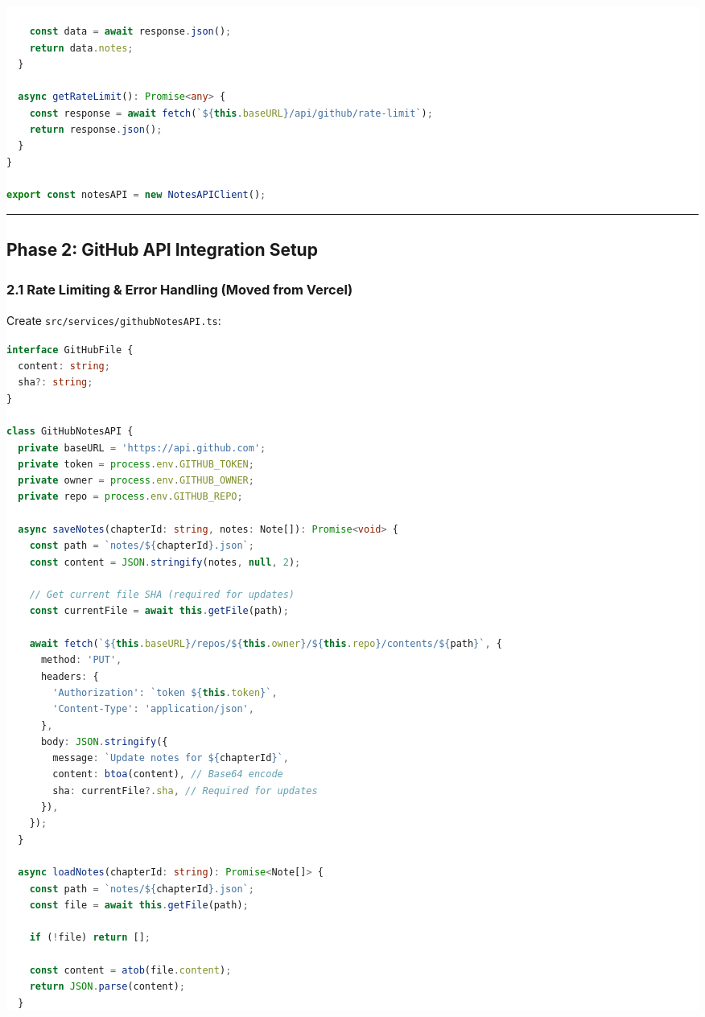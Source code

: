 ```typescript

    const data = await response.json();
    return data.notes;
  }

  async getRateLimit(): Promise<any> {
    const response = await fetch(`${this.baseURL}/api/github/rate-limit`);
    return response.json();
  }
}

export const notesAPI = new NotesAPIClient();
```

---

## Phase 2: GitHub API Integration Setup

### 2.1 Rate Limiting & Error Handling (Moved from Vercel)
Create `src/services/githubNotesAPI.ts`:

```typescript
interface GitHubFile {
  content: string;
  sha?: string;
}

class GitHubNotesAPI {
  private baseURL = 'https://api.github.com';
  private token = process.env.GITHUB_TOKEN;
  private owner = process.env.GITHUB_OWNER;
  private repo = process.env.GITHUB_REPO;

  async saveNotes(chapterId: string, notes: Note[]): Promise<void> {
    const path = `notes/${chapterId}.json`;
    const content = JSON.stringify(notes, null, 2);
    
    // Get current file SHA (required for updates)
    const currentFile = await this.getFile(path);
    
    await fetch(`${this.baseURL}/repos/${this.owner}/${this.repo}/contents/${path}`, {
      method: 'PUT',
      headers: {
        'Authorization': `token ${this.token}`,
        'Content-Type': 'application/json',
      },
      body: JSON.stringify({
        message: `Update notes for ${chapterId}`,
        content: btoa(content), // Base64 encode
        sha: currentFile?.sha, // Required for updates
      }),
    });
  }

  async loadNotes(chapterId: string): Promise<Note[]> {
    const path = `notes/${chapterId}.json`;
    const file = await this.getFile(path);
    
    if (!file) return [];
    
    const content = atob(file.content);
    return JSON.parse(content);
  }
```